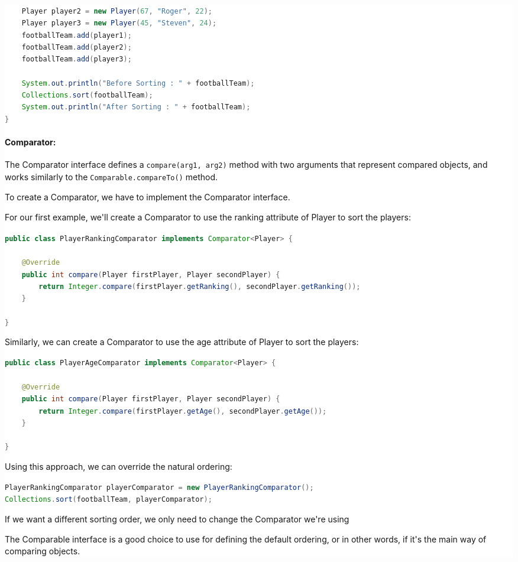 ```java
	Player player2 = new Player(67, "Roger", 22);
	Player player3 = new Player(45, "Steven", 24);
	footballTeam.add(player1);
	footballTeam.add(player2);
	footballTeam.add(player3);

	System.out.println("Before Sorting : " + footballTeam);
	Collections.sort(footballTeam);
	System.out.println("After Sorting : " + footballTeam);
}
```

#### Comparator:

The Comparator interface defines a `compare(arg1, arg2)` method with two arguments that represent compared objects, and works similarly to the `Comparable.compareTo()` method.

To create a Comparator, we have to implement the Comparator interface.

For our first example, we'll create a Comparator to use the ranking attribute of Player to sort the players:

```java
public class PlayerRankingComparator implements Comparator<Player> {

    @Override
    public int compare(Player firstPlayer, Player secondPlayer) {
    	return Integer.compare(firstPlayer.getRanking(), secondPlayer.getRanking());
    }

}
```

Similarly, we can create a Comparator to use the age attribute of Player to sort the players:

```java
public class PlayerAgeComparator implements Comparator<Player> {

    @Override
    public int compare(Player firstPlayer, Player secondPlayer) {
    	return Integer.compare(firstPlayer.getAge(), secondPlayer.getAge());
    }

}
```

Using this approach, we can override the natural ordering:

```java
PlayerRankingComparator playerComparator = new PlayerRankingComparator();
Collections.sort(footballTeam, playerComparator);
```

If we want a different sorting order, we only need to change the Comparator we're using

The Comparable interface is a good choice to use for defining the default ordering, or in other words, if it's the main way of comparing objects.
